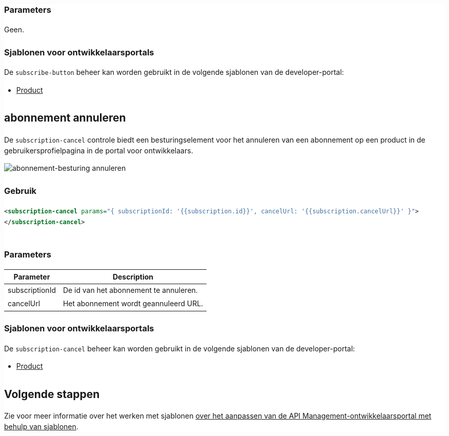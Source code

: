 ### <a name="parameters"></a>Parameters  
 Geen.  
  
### <a name="developer-portal-templates"></a>Sjablonen voor ontwikkelaarsportals  
 De `subscribe-button` beheer kan worden gebruikt in de volgende sjablonen van de developer-portal:  
  
-   [Product](api-management-product-templates.md#Product)  
  
##  <a name="subscription-cancel"></a> abonnement annuleren  
 De `subscription-cancel` controle biedt een besturingselement voor het annuleren van een abonnement op een product in de gebruikersprofielpagina in de portal voor ontwikkelaars.  
  
 ![abonnement&#45;besturing annuleren](./media/api-management-page-controls/APIM-subscription-cancel-control.png "APIM-abonnement annuleren besturingselement")  
  
### <a name="usage"></a>Gebruik  
  
```xml  
<subscription-cancel params="{ subscriptionId: '{{subscription.id}}', cancelUrl: '{{subscription.cancelUrl}}' }">  
</subscription-cancel>  
  
```  
  
### <a name="parameters"></a>Parameters  
  
|Parameter|Description|  
|---------------|-----------------|  
|subscriptionId|De id van het abonnement te annuleren.|  
|cancelUrl|Het abonnement wordt geannuleerd URL.|  
  
### <a name="developer-portal-templates"></a>Sjablonen voor ontwikkelaarsportals  
 De `subscription-cancel` beheer kan worden gebruikt in de volgende sjablonen van de developer-portal:  
  
-   [Product](api-management-product-templates.md#Product)

## <a name="next-steps"></a>Volgende stappen
Zie voor meer informatie over het werken met sjablonen [over het aanpassen van de API Management-ontwikkelaarsportal met behulp van sjablonen](api-management-developer-portal-templates.md).